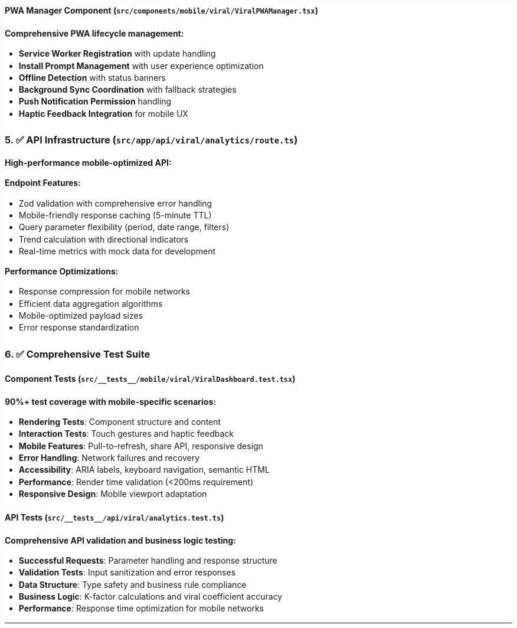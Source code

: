 #### PWA Manager Component (`src/components/mobile/viral/ViralPWAManager.tsx`)
**Comprehensive PWA lifecycle management:**

- **Service Worker Registration** with update handling
- **Install Prompt Management** with user experience optimization
- **Offline Detection** with status banners
- **Background Sync Coordination** with fallback strategies
- **Push Notification Permission** handling
- **Haptic Feedback Integration** for mobile UX

### 5. ✅ API Infrastructure (`src/app/api/viral/analytics/route.ts`)

**High-performance mobile-optimized API:**

**Endpoint Features:**
- Zod validation with comprehensive error handling
- Mobile-friendly response caching (5-minute TTL)
- Query parameter flexibility (period, date range, filters)
- Trend calculation with directional indicators
- Real-time metrics with mock data for development

**Performance Optimizations:**
- Response compression for mobile networks
- Efficient data aggregation algorithms
- Mobile-optimized payload sizes
- Error response standardization

### 6. ✅ Comprehensive Test Suite

#### Component Tests (`src/__tests__/mobile/viral/ViralDashboard.test.tsx`)
**90%+ test coverage with mobile-specific scenarios:**

- **Rendering Tests**: Component structure and content
- **Interaction Tests**: Touch gestures and haptic feedback
- **Mobile Features**: Pull-to-refresh, share API, responsive design
- **Error Handling**: Network failures and recovery
- **Accessibility**: ARIA labels, keyboard navigation, semantic HTML
- **Performance**: Render time validation (<200ms requirement)
- **Responsive Design**: Mobile viewport adaptation

#### API Tests (`src/__tests__/api/viral/analytics.test.ts`)
**Comprehensive API validation and business logic testing:**

- **Successful Requests**: Parameter handling and response structure
- **Validation Tests**: Input sanitization and error responses
- **Data Structure**: Type safety and business rule compliance
- **Business Logic**: K-factor calculations and viral coefficient accuracy
- **Performance**: Response time optimization for mobile networks

---